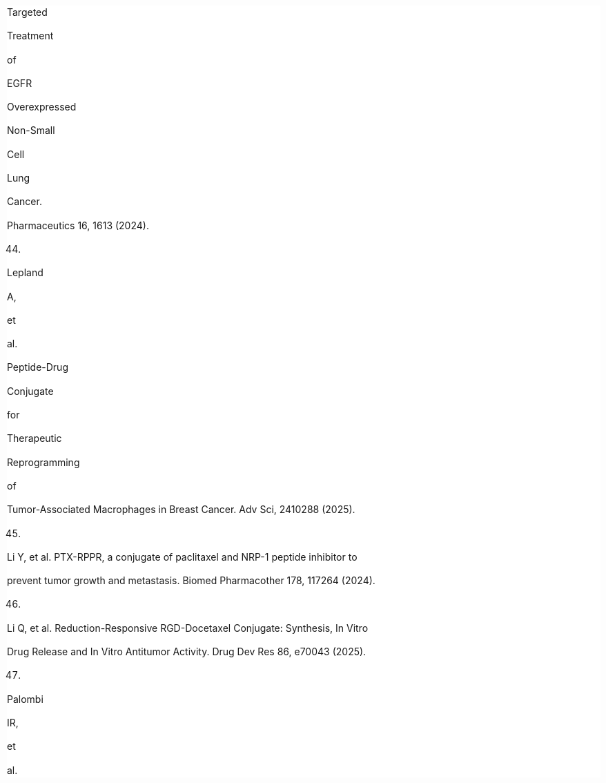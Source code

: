  Targeted

Treatment

of

EGFR

Overexpressed

Non-Small

Cell

Lung

Cancer.

 Pharmaceutics 16, 1613 (2024).

 44.

Lepland

A,

et

al.

Peptide-Drug

Conjugate

for

Therapeutic

Reprogramming

of

 Tumor-Associated Macrophages in Breast Cancer. Adv Sci, 2410288 (2025).

 45.

Li Y, et al. PTX-RPPR, a conjugate of paclitaxel and NRP-1 peptide inhibitor to

 prevent tumor growth and metastasis. Biomed Pharmacother 178, 117264 (2024).

 46.

Li Q, et al. Reduction-Responsive RGD-Docetaxel Conjugate: Synthesis, In Vitro

 Drug Release and In Vitro Antitumor Activity. Drug Dev Res 86, e70043 (2025).

 47.

Palombi

IR,

et

al.
